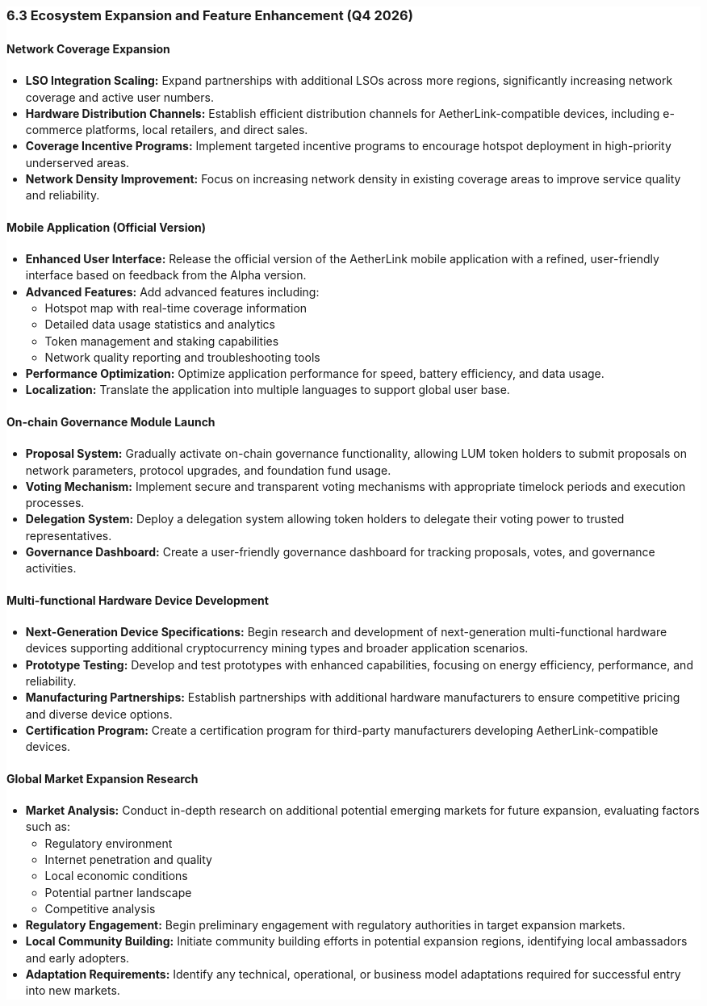 ### 6.3 Ecosystem Expansion and Feature Enhancement (Q4 2026)

#### Network Coverage Expansion

* **LSO Integration Scaling:** Expand partnerships with additional LSOs across more regions, significantly increasing network coverage and active user numbers.
* **Hardware Distribution Channels:** Establish efficient distribution channels for AetherLink-compatible devices, including e-commerce platforms, local retailers, and direct sales.
* **Coverage Incentive Programs:** Implement targeted incentive programs to encourage hotspot deployment in high-priority underserved areas.
* **Network Density Improvement:** Focus on increasing network density in existing coverage areas to improve service quality and reliability.

#### Mobile Application (Official Version)

* **Enhanced User Interface:** Release the official version of the AetherLink mobile application with a refined, user-friendly interface based on feedback from the Alpha version.
* **Advanced Features:** Add advanced features including:
  * Hotspot map with real-time coverage information
  * Detailed data usage statistics and analytics
  * Token management and staking capabilities
  * Network quality reporting and troubleshooting tools
* **Performance Optimization:** Optimize application performance for speed, battery efficiency, and data usage.
* **Localization:** Translate the application into multiple languages to support global user base.

#### On-chain Governance Module Launch

* **Proposal System:** Gradually activate on-chain governance functionality, allowing LUM token holders to submit proposals on network parameters, protocol upgrades, and foundation fund usage.
* **Voting Mechanism:** Implement secure and transparent voting mechanisms with appropriate timelock periods and execution processes.
* **Delegation System:** Deploy a delegation system allowing token holders to delegate their voting power to trusted representatives.
* **Governance Dashboard:** Create a user-friendly governance dashboard for tracking proposals, votes, and governance activities.

#### Multi-functional Hardware Device Development

* **Next-Generation Device Specifications:** Begin research and development of next-generation multi-functional hardware devices supporting additional cryptocurrency mining types and broader application scenarios.
* **Prototype Testing:** Develop and test prototypes with enhanced capabilities, focusing on energy efficiency, performance, and reliability.
* **Manufacturing Partnerships:** Establish partnerships with additional hardware manufacturers to ensure competitive pricing and diverse device options.
* **Certification Program:** Create a certification program for third-party manufacturers developing AetherLink-compatible devices.

#### Global Market Expansion Research

* **Market Analysis:** Conduct in-depth research on additional potential emerging markets for future expansion, evaluating factors such as:
  * Regulatory environment
  * Internet penetration and quality
  * Local economic conditions
  * Potential partner landscape
  * Competitive analysis
* **Regulatory Engagement:** Begin preliminary engagement with regulatory authorities in target expansion markets.
* **Local Community Building:** Initiate community building efforts in potential expansion regions, identifying local ambassadors and early adopters.
* **Adaptation Requirements:** Identify any technical, operational, or business model adaptations required for successful entry into new markets.
